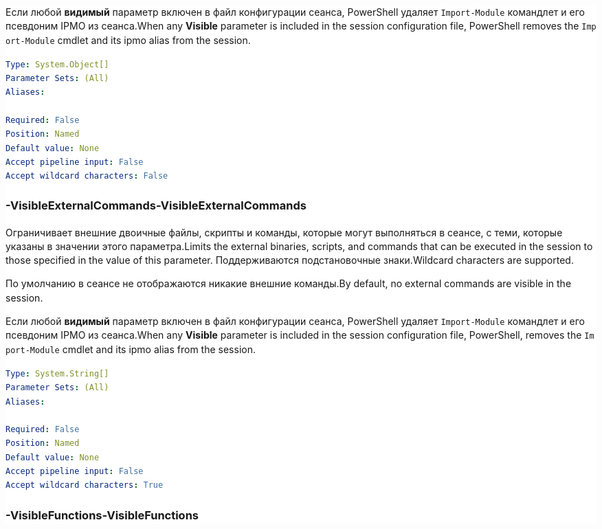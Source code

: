 <span data-ttu-id="a3ff2-342">Если любой **видимый** параметр включен в файл конфигурации сеанса, PowerShell удаляет `Import-Module` командлет и его псевдоним IPMO из сеанса.</span><span class="sxs-lookup"><span data-stu-id="a3ff2-342">When any **Visible** parameter is included in the session configuration file, PowerShell removes the `Import-Module` cmdlet and its ipmo alias from the session.</span></span>

```yaml
Type: System.Object[]
Parameter Sets: (All)
Aliases:

Required: False
Position: Named
Default value: None
Accept pipeline input: False
Accept wildcard characters: False
```

### <span data-ttu-id="a3ff2-343">-VisibleExternalCommands</span><span class="sxs-lookup"><span data-stu-id="a3ff2-343">-VisibleExternalCommands</span></span>

<span data-ttu-id="a3ff2-344">Ограничивает внешние двоичные файлы, скрипты и команды, которые могут выполняться в сеансе, с теми, которые указаны в значении этого параметра.</span><span class="sxs-lookup"><span data-stu-id="a3ff2-344">Limits the external binaries, scripts, and commands that can be executed in the session to those specified in the value of this parameter.</span></span> <span data-ttu-id="a3ff2-345">Поддерживаются подстановочные знаки.</span><span class="sxs-lookup"><span data-stu-id="a3ff2-345">Wildcard characters are supported.</span></span>

<span data-ttu-id="a3ff2-346">По умолчанию в сеансе не отображаются никакие внешние команды.</span><span class="sxs-lookup"><span data-stu-id="a3ff2-346">By default, no external commands are visible in the session.</span></span>

<span data-ttu-id="a3ff2-347">Если любой **видимый** параметр включен в файл конфигурации сеанса, PowerShell удаляет `Import-Module` командлет и его псевдоним IPMO из сеанса.</span><span class="sxs-lookup"><span data-stu-id="a3ff2-347">When any **Visible** parameter is included in the session configuration file, PowerShell, removes the `Import-Module` cmdlet and its ipmo alias from the session.</span></span>

```yaml
Type: System.String[]
Parameter Sets: (All)
Aliases:

Required: False
Position: Named
Default value: None
Accept pipeline input: False
Accept wildcard characters: True
```

### <span data-ttu-id="a3ff2-348">-VisibleFunctions</span><span class="sxs-lookup"><span data-stu-id="a3ff2-348">-VisibleFunctions</span></span>
